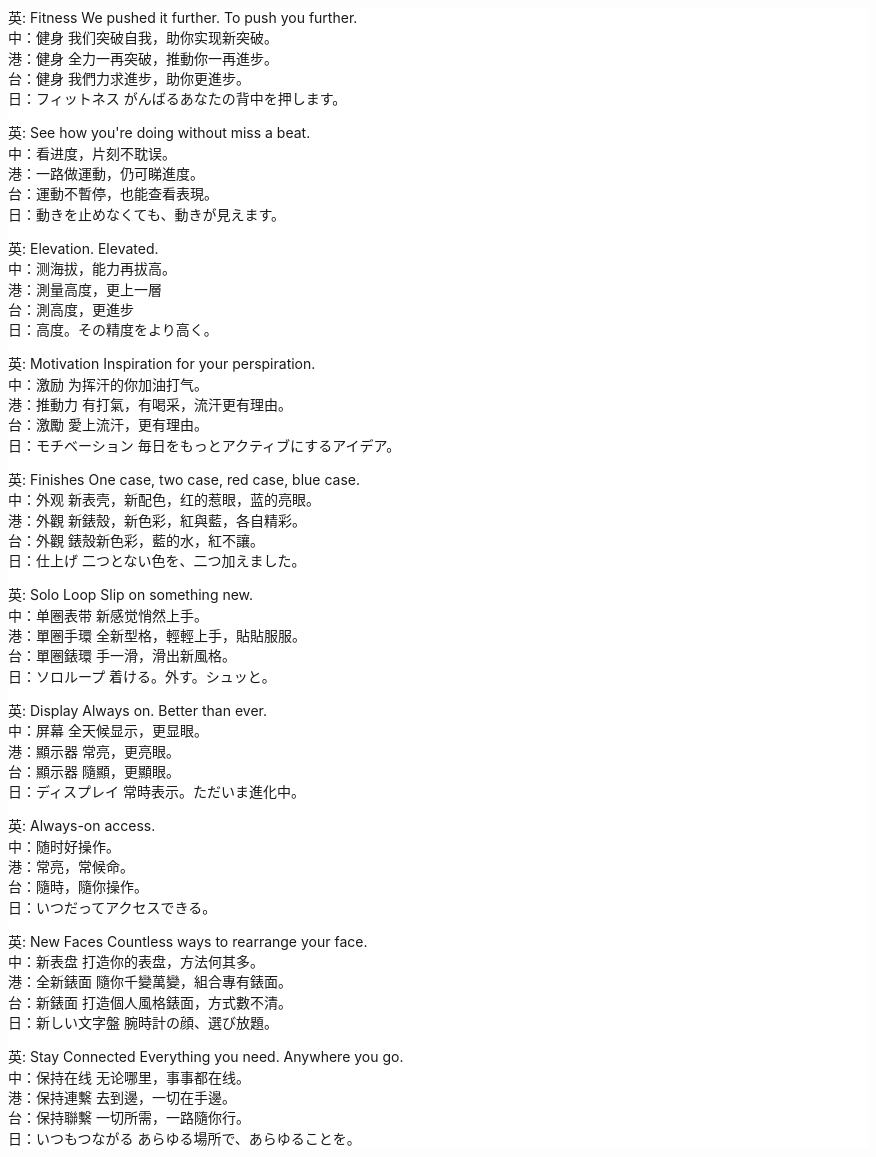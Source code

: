 英: Fitness We pushed it further. To push you further.  
中：健身 我们突破自我，助你实现新突破。   
港：健身 全力一再突破，推動你一再進步。   
台：健身 我們力求進步，助你更進步。   
日：フィットネス がんばるあなたの背中を押します。  

英: See how you're doing without miss a beat.  
中：看进度，片刻不耽误。  
港：一路做運動，仍可睇進度。  
台：運動不暫停，也能查看表現。  
日：動きを止めなくても、動きが見えます。  

英: Elevation. Elevated.  
中：测海拔，能力再拔高。  
港：測量高度，更上一層  
台：測高度，更進步  
日：高度。その精度をより高く。  

英: Motivation Inspiration for your perspiration.  
中：激励 为挥汗的你加油打气。  
港：推動力 有打氣，有喝采，流汗更有理由。  
台：激勵 愛上流汗，更有理由。  
日：モチベーション 毎日をもっとアクティブにするアイデア。  

英: Finishes One case, two case, red case, blue case.  
中：外观 新表壳，新配色，红的惹眼，蓝的亮眼。  
港：外觀 新錶殼，新色彩，紅與藍，各自精彩。  
台：外觀 錶殼新色彩，藍的水，紅不讓。  
日：仕上げ 二つとない色を、二つ加えました。  

英: Solo Loop Slip on something new.  
中：单圈表带 新感觉悄然上手。  
港：單圈手環 全新型格，輕輕上手，貼貼服服。  
台：單圈錶環 手一滑，滑出新風格。  
日：ソロループ 着ける。外す。シュッと。 

英: Display Always on. Better than ever.  
中：屏幕 全天候显示，更显眼。  
港：顯示器 常亮，更亮眼。  
台：顯示器 隨顯，更顯眼。  
日：ディスプレイ 常時表示。ただいま進化中。 

英: Always-on access.   
中：随时好操作。   
港：常亮，常候命。  
台：隨時，隨你操作。  
日：いつだってアクセスできる。 

英: New Faces Countless ways to rearrange your face.  
中：新表盘 打造你的表盘，方法何其多。  
港：全新錶面 隨你千變萬變，組合專有錶面。  
台：新錶面 打造個人風格錶面，方式數不清。  
日：新しい文字盤 腕時計の顔、選び放題。 

英: Stay Connected Everything you need. Anywhere you go.  
中：保持在线 无论哪里，事事都在线。  
港：保持連繫 去到邊，一切在手邊。  
台：保持聯繫 一切所需，一路隨你行。  
日：いつもつながる あらゆる場所で、あらゆることを。  
